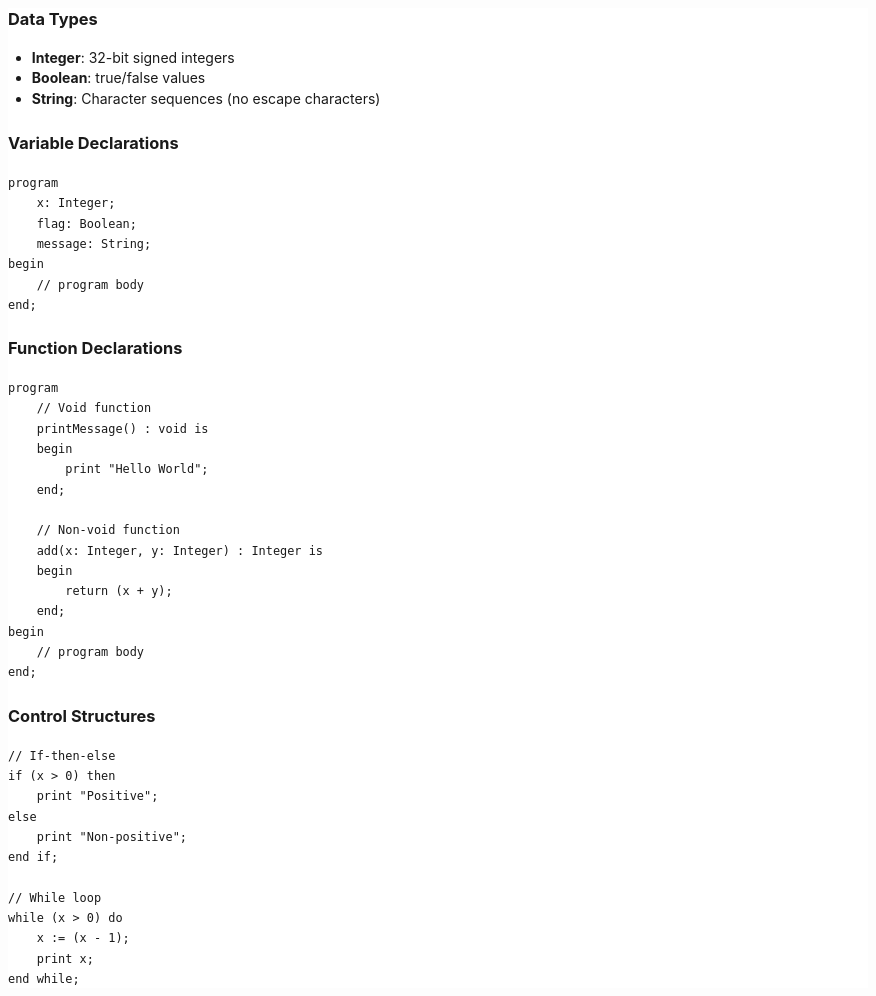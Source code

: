 ### Data Types

- **Integer**: 32-bit signed integers
- **Boolean**: true/false values
- **String**: Character sequences (no escape characters)

### Variable Declarations

```splat
program
    x: Integer;
    flag: Boolean;
    message: String;
begin
    // program body
end;
```

### Function Declarations

```splat
program
    // Void function
    printMessage() : void is
    begin
        print "Hello World";
    end;

    // Non-void function
    add(x: Integer, y: Integer) : Integer is
    begin
        return (x + y);
    end;
begin
    // program body
end;
```

### Control Structures

```splat
// If-then-else
if (x > 0) then
    print "Positive";
else
    print "Non-positive";
end if;

// While loop
while (x > 0) do
    x := (x - 1);
    print x;
end while;
```
